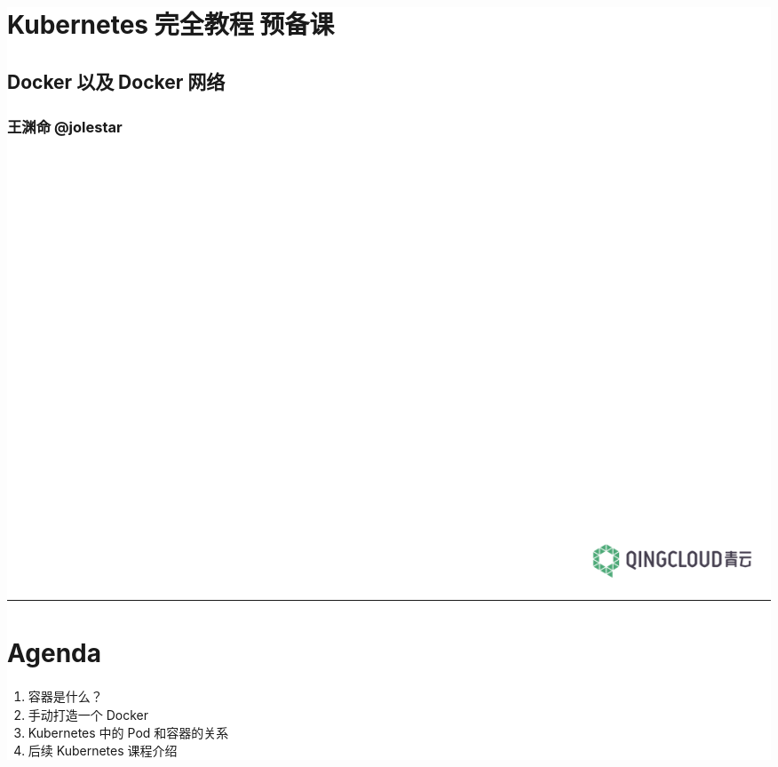 



# Kubernetes 完全教程 预备课
## Docker 以及 Docker 网络
### 王渊命  @jolestar

![bg](images/bg.png) 

---
# Agenda

1. 容器是什么？
1. 手动打造一个 Docker
1. Kubernetes 中的 Pod 和容器的关系
1. 后续 Kubernetes 课程介绍
